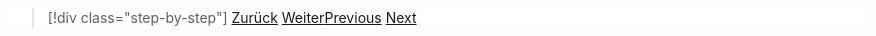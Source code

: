 > [!div class="step-by-step"]
> <span data-ttu-id="d39a9-253">[Zurück](displaying-data-with-the-datalist-and-repeater-controls-cs.md)
> [Weiter](showing-multiple-records-per-row-with-the-datalist-control-cs.md)</span><span class="sxs-lookup"><span data-stu-id="d39a9-253">[Previous](displaying-data-with-the-datalist-and-repeater-controls-cs.md)
[Next](showing-multiple-records-per-row-with-the-datalist-control-cs.md)</span></span>
